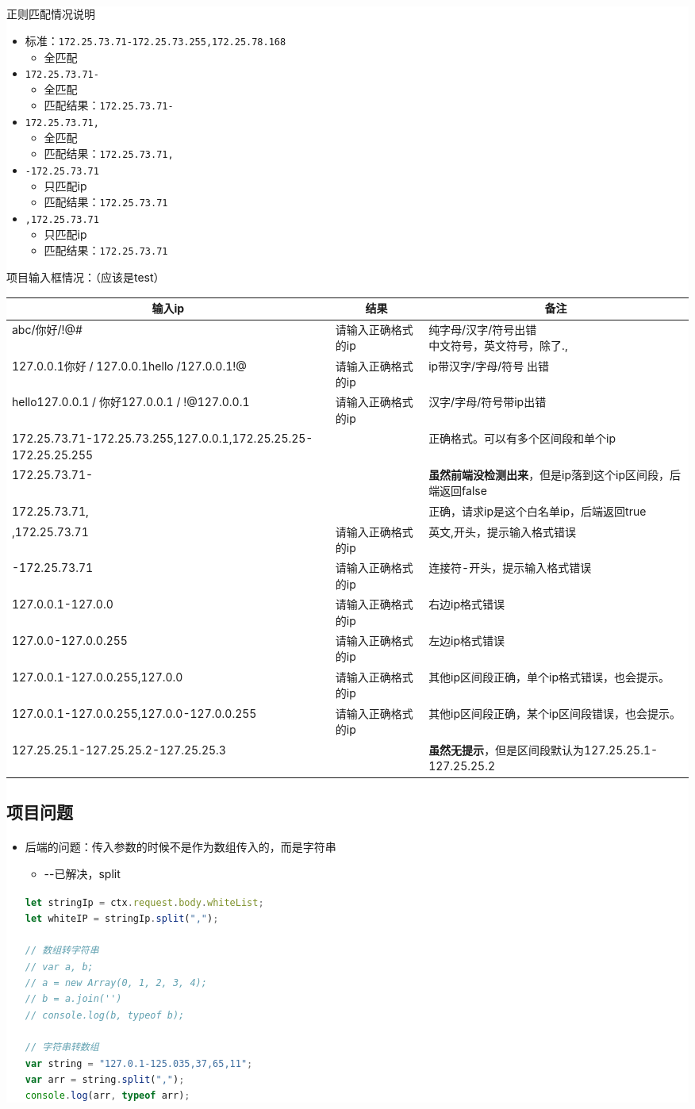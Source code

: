正则匹配情况说明

- 标准：`172.25.73.71-172.25.73.255,172.25.78.168`
  - 全匹配
- `172.25.73.71-`
  - 全匹配
  - 匹配结果：`172.25.73.71-`
- `172.25.73.71,`
  - 全匹配
  - 匹配结果：`172.25.73.71,`
- `-172.25.73.71`
  - 只匹配ip
  - 匹配结果：`172.25.73.71`
- `,172.25.73.71`
  - 只匹配ip
  - 匹配结果：`172.25.73.71`

项目输入框情况：（应该是test）

| 输入ip                                                       | 结果               | 备注                                                         |
| ------------------------------------------------------------ | ------------------ | ------------------------------------------------------------ |
| abc/你好/!@#                                                 | 请输入正确格式的ip | 纯字母/汉字/符号出错   <br />中文符号，英文符号，除了.,      |
| 127.0.0.1你好 / 127.0.0.1hello /127.0.0.1!@                  | 请输入正确格式的ip | ip带汉字/字母/符号 出错                                      |
| hello127.0.0.1 / 你好127.0.0.1 / !@127.0.0.1                 | 请输入正确格式的ip | 汉字/字母/符号带ip出错                                       |
| 172.25.73.71-172.25.73.255,127.0.0.1,172.25.25.25-172.25.25.255 |                    | 正确格式。可以有多个区间段和单个ip                           |
| 172.25.73.71-                                                |                    | **虽然前端没检测出来**，但是ip落到这个ip区间段，后端返回false |
| 172.25.73.71,                                                |                    | 正确，请求ip是这个白名单ip，后端返回true                     |
| ,172.25.73.71                                                | 请输入正确格式的ip | 英文,开头，提示输入格式错误                                  |
| -172.25.73.71                                                | 请输入正确格式的ip | 连接符-开头，提示输入格式错误                                |
| 127.0.0.1-127.0.0                                            | 请输入正确格式的ip | 右边ip格式错误                                               |
| 127.0.0-127.0.0.255                                          | 请输入正确格式的ip | 左边ip格式错误                                               |
| 127.0.0.1-127.0.0.255,127.0.0                                | 请输入正确格式的ip | 其他ip区间段正确，单个ip格式错误，也会提示。                 |
| 127.0.0.1-127.0.0.255,127.0.0-127.0.0.255                    | 请输入正确格式的ip | 其他ip区间段正确，某个ip区间段错误，也会提示。               |
| 127.25.25.1-127.25.25.2-127.25.25.3                          |                    | **虽然无提示**，但是区间段默认为127.25.25.1-127.25.25.2      |



## 项目问题

- 后端的问题：传入参数的时候不是作为数组传入的，而是字符串

  - --已解决，split

  ```javascript
  let stringIp = ctx.request.body.whiteList;
  let whiteIP = stringIp.split(",");
  
  // 数组转字符串
  // var a, b;
  // a = new Array(0, 1, 2, 3, 4);
  // b = a.join('')
  // console.log(b, typeof b);
  
  // 字符串转数组
  var string = "127.0.1-125.035,37,65,11";
  var arr = string.split(",");
  console.log(arr, typeof arr);
  ```